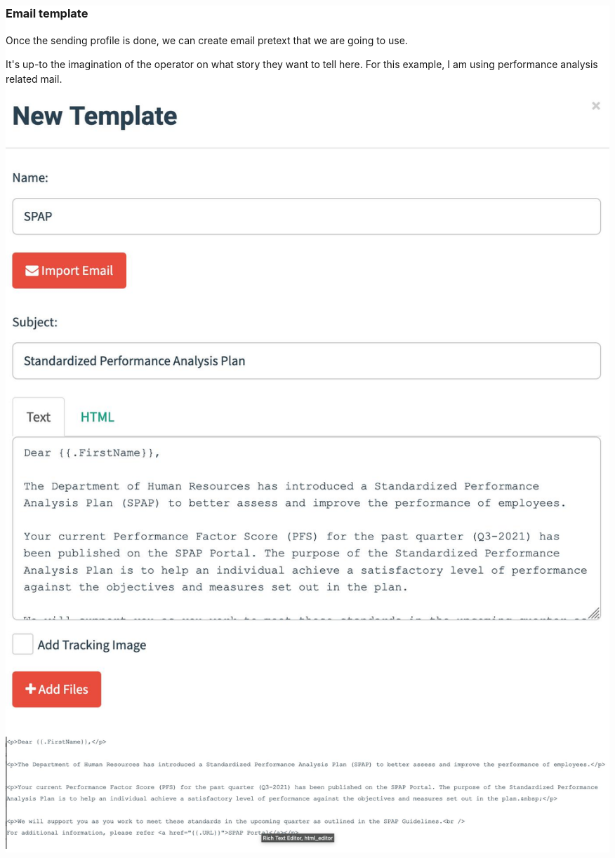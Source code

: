 ### Email template

Once the sending profile is done, we can create email pretext that we are going to use.

It's up-to the imagination of the operator on what story they want to tell here. For this example, I am using performance analysis related mail.

<p align="center"><img src="/images/phish/gophish_email_content.jpeg"></p>
<p align="center"><img src="/images/phish/gophish_email1.jpeg"></p>
